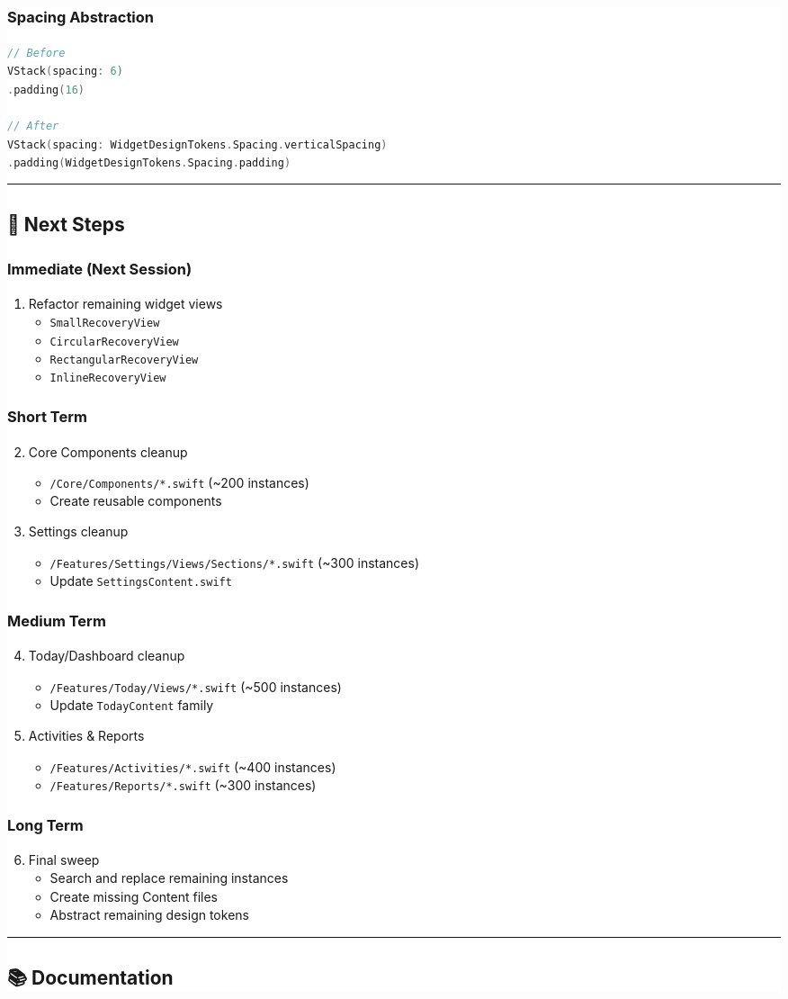 ### Spacing Abstraction
```swift
// Before
VStack(spacing: 6)
.padding(16)

// After
VStack(spacing: WidgetDesignTokens.Spacing.verticalSpacing)
.padding(WidgetDesignTokens.Spacing.padding)
```

---

## 🔄 Next Steps

### Immediate (Next Session)
1. Refactor remaining widget views
   - `SmallRecoveryView`
   - `CircularRecoveryView`
   - `RectangularRecoveryView`
   - `InlineRecoveryView`

### Short Term
2. Core Components cleanup
   - `/Core/Components/*.swift` (~200 instances)
   - Create reusable components

3. Settings cleanup
   - `/Features/Settings/Views/Sections/*.swift` (~300 instances)
   - Update `SettingsContent.swift`

### Medium Term
4. Today/Dashboard cleanup
   - `/Features/Today/Views/*.swift` (~500 instances)
   - Update `TodayContent` family

5. Activities & Reports
   - `/Features/Activities/*.swift` (~400 instances)
   - `/Features/Reports/*.swift` (~300 instances)

### Long Term
6. Final sweep
   - Search and replace remaining instances
   - Create missing Content files
   - Abstract remaining design tokens

---

## 📚 Documentation
